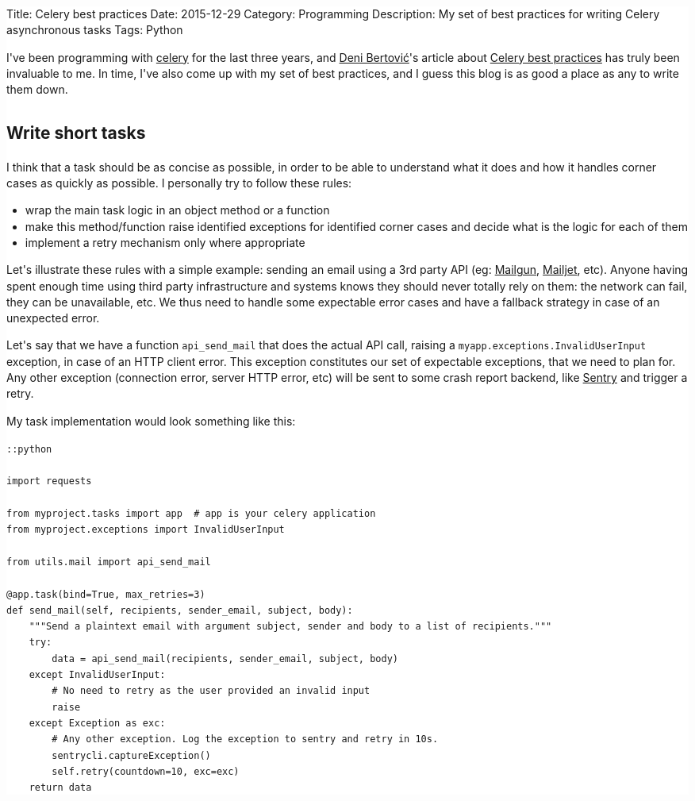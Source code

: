 Title: Celery best practices
Date: 2015-12-29
Category: Programming
Description: My set of best practices for writing Celery asynchronous tasks
Tags: Python


I've been programming with [celery](http://celery.readthedocs.org/) for the last three years, and [Deni Bertović](https://denibertovic.com/pages/about-me/)'s article about [Celery best practices](https://denibertovic.com/posts/celery-best-practices/) has truly been invaluable to me. In time, I've also come up with my set of best practices, and I guess this blog is as good a place as any to write them down.

## Write short tasks

I think that a task should be as concise as possible, in order to be able to understand what it does and how it handles corner cases as quickly as possible. I personally try to follow these rules:

* wrap the main task logic in an object method or a function
* make this method/function raise identified exceptions for identified corner cases and decide what is the logic for each of them
* implement a retry mechanism only where appropriate

Let's illustrate these rules with a simple example: sending an email using a 3rd party API (eg: [Mailgun](https://mailgun.com), [Mailjet](https://en.mailjet.com/), etc). Anyone having spent enough time using third party infrastructure and systems knows they should never totally rely on them: the network can fail, they can be unavailable, etc. We thus need to handle some expectable error cases and have a fallback strategy in case of an unexpected error.

Let's say that we have a function  ``api_send_mail`` that does the actual API call, raising a ``myapp.exceptions.InvalidUserInput`` exception, in case of an HTTP client error. This exception constitutes our set of expectable exceptions, that we need to plan for. Any other exception (connection error, server HTTP error, etc) will be sent to some crash report backend, like [Sentry](http://getsentry.com) and trigger a retry.

My task implementation would look something like this:

    ::python

    import requests

    from myproject.tasks import app  # app is your celery application
    from myproject.exceptions import InvalidUserInput

    from utils.mail import api_send_mail

    @app.task(bind=True, max_retries=3)
    def send_mail(self, recipients, sender_email, subject, body):
        """Send a plaintext email with argument subject, sender and body to a list of recipients."""
        try:
            data = api_send_mail(recipients, sender_email, subject, body)
        except InvalidUserInput:
            # No need to retry as the user provided an invalid input
            raise
        except Exception as exc:
            # Any other exception. Log the exception to sentry and retry in 10s.
            sentrycli.captureException()
            self.retry(countdown=10, exc=exc)
        return data
